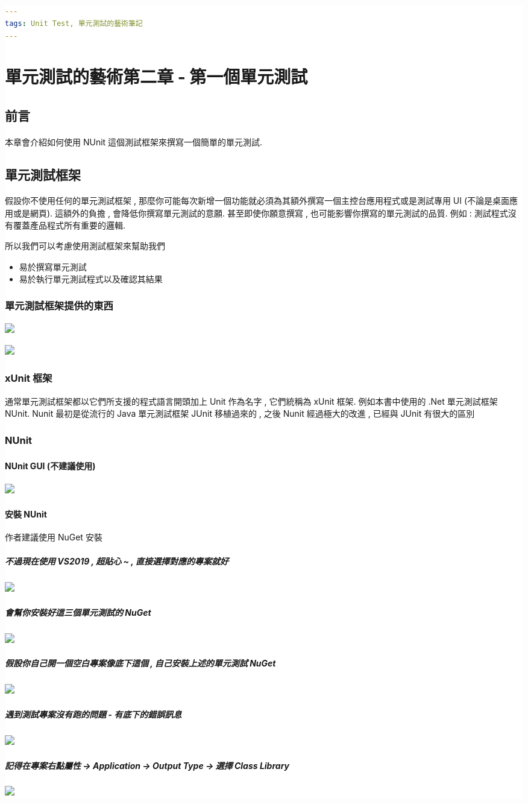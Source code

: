```yaml
---
tags: Unit Test, 單元測試的藝術筆記
---
```


# 單元測試的藝術第二章 - 第一個單元測試

## 前言
本章會介紹如何使用 NUnit 這個測試框架來撰寫一個簡單的單元測試.

## 單元測試框架
假設你不使用任何的單元測試框架 , 那麼你可能每次新增一個功能就必須為其額外撰寫一個主控台應用程式或是測試專用 UI (不論是桌面應用或是網頁). 這額外的負擔 , 會降低你撰寫單元測試的意願. 甚至即使你願意撰寫 , 也可能影響你撰寫的單元測試的品質. 例如 : 測試程式沒有覆蓋產品程式所有重要的邏輯.

所以我們可以考慮使用測試框架來幫助我們
- 易於撰寫單元測試
- 易於執行單元測試程式以及確認其結果


### 單元測試框架提供的東西
![](https://i.imgur.com/5muSARR.jpg)

![](https://i.imgur.com/ifGJtz0.png)

### xUnit 框架
通常單元測試框架都以它們所支援的程式語言開頭加上 Unit 作為名字 , 
它們統稱為 xUnit 框架. 例如本書中使用的 .Net 單元測試框架 NUnit.
Nunit 最初是從流行的 Java 單元測試框架 JUnit 移植過來的 , 之後 Nunit 經過極大的改進 , 
已經與 JUnit 有很大的區別  

### NUnit
#### NUnit GUI (不建議使用)
![](https://i.imgur.com/lI6AOKU.jpg)
#### 安裝 NUnit
作者建議使用 NuGet 安裝
##### 不過現在使用 VS2019 , 超貼心 ~ , 直接選擇對應的專案就好
![](https://i.imgur.com/HWpfUou.png)
##### 會幫你安裝好這三個單元測試的 NuGet
![](https://i.imgur.com/dTCW3F7.png)
##### 假設你自己開一個空白專案像底下這個 , 自己安裝上述的單元測試 NuGet
![](https://i.imgur.com/Hjvn3SD.png)
##### 遇到測試專案沒有跑的問題 - 有底下的錯誤訊息
![](https://i.imgur.com/FR3kSyQ.png)
##### 記得在專案右點屬性 -> Application -> Output Type -> 選擇 Class Library
![](https://i.imgur.com/TkIWJFy.png)

